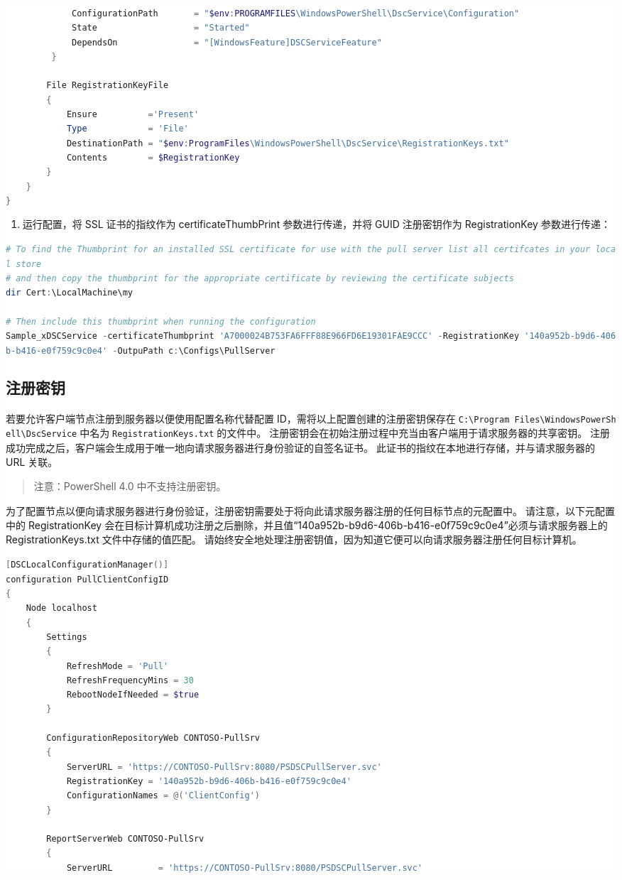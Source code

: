 ```powershell
             ConfigurationPath       = "$env:PROGRAMFILES\WindowsPowerShell\DscService\Configuration"             
             State                   = "Started" 
             DependsOn               = "[WindowsFeature]DSCServiceFeature"                         
         } 

        File RegistrationKeyFile
        {
            Ensure          ='Present'
            Type            = 'File'
            DestinationPath = "$env:ProgramFiles\WindowsPowerShell\DscService\RegistrationKeys.txt"
            Contents        = $RegistrationKey
        }
    }
}

```

1. 运行配置，将 SSL 证书的指纹作为 certificateThumbPrint 参数进行传递，并将 GUID 注册密钥作为 RegistrationKey 参数进行传递：

```powershell
# To find the Thumbprint for an installed SSL certificate for use with the pull server list all certifcates in your local store 
# and then copy the thumbprint for the appropriate certificate by reviewing the certificate subjects
dir Cert:\LocalMachine\my

# Then include this thumbprint when running the configuration
Sample_xDSCService -certificateThumbprint 'A7000024B753FA6FFF88E966FD6E19301FAE9CCC' -RegistrationKey '140a952b-b9d6-406b-b416-e0f759c9c0e4' -OutpuPath c:\Configs\PullServer
```

## 注册密钥
若要允许客户端节点注册到服务器以便使用配置名称代替配置 ID，需将以上配置创建的注册密钥保存在 `C:\Program Files\WindowsPowerShell\DscService` 中名为 `RegistrationKeys.txt` 的文件中。 注册密钥会在初始注册过程中充当由客户端用于请求服务器的共享密钥。 注册成功完成之后，客户端会生成用于唯一地向请求服务器进行身份验证的自签名证书。 此证书的指纹在本地进行存储，并与请求服务器的 URL 关联。
> 注意：PowerShell 4.0 中不支持注册密钥。 

为了配置节点以便向请求服务器进行身份验证，注册密钥需要处于将向此请求服务器注册的任何目标节点的元配置中。 请注意，以下元配置中的 RegistrationKey 会在目标计算机成功注册之后删除，并且值“140a952b-b9d6-406b-b416-e0f759c9c0e4”必须与请求服务器上的 RegistrationKeys.txt 文件中存储的值匹配。 请始终安全地处理注册密钥值，因为知道它便可以向请求服务器注册任何目标计算机。

```powershell
[DSCLocalConfigurationManager()]
configuration PullClientConfigID
{
    Node localhost
    {
        Settings
        {
            RefreshMode = 'Pull'
            RefreshFrequencyMins = 30 
            RebootNodeIfNeeded = $true
        }
        
        ConfigurationRepositoryWeb CONTOSO-PullSrv
        {
            ServerURL = 'https://CONTOSO-PullSrv:8080/PSDSCPullServer.svc'
            RegistrationKey = '140a952b-b9d6-406b-b416-e0f759c9c0e4'
            ConfigurationNames = @('ClientConfig')
        }   
        
        ReportServerWeb CONTOSO-PullSrv
        {
            ServerURL         = 'https://CONTOSO-PullSrv:8080/PSDSCPullServer.svc'
```